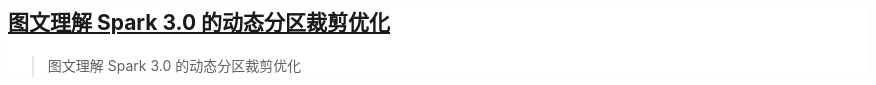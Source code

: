  ## [图文理解 Spark 3.0 的动态分区裁剪优化](https://blog.csdn.net/w397090770/article/details/112343200)
 > 图文理解 Spark 3.0 的动态分区裁剪优化

    